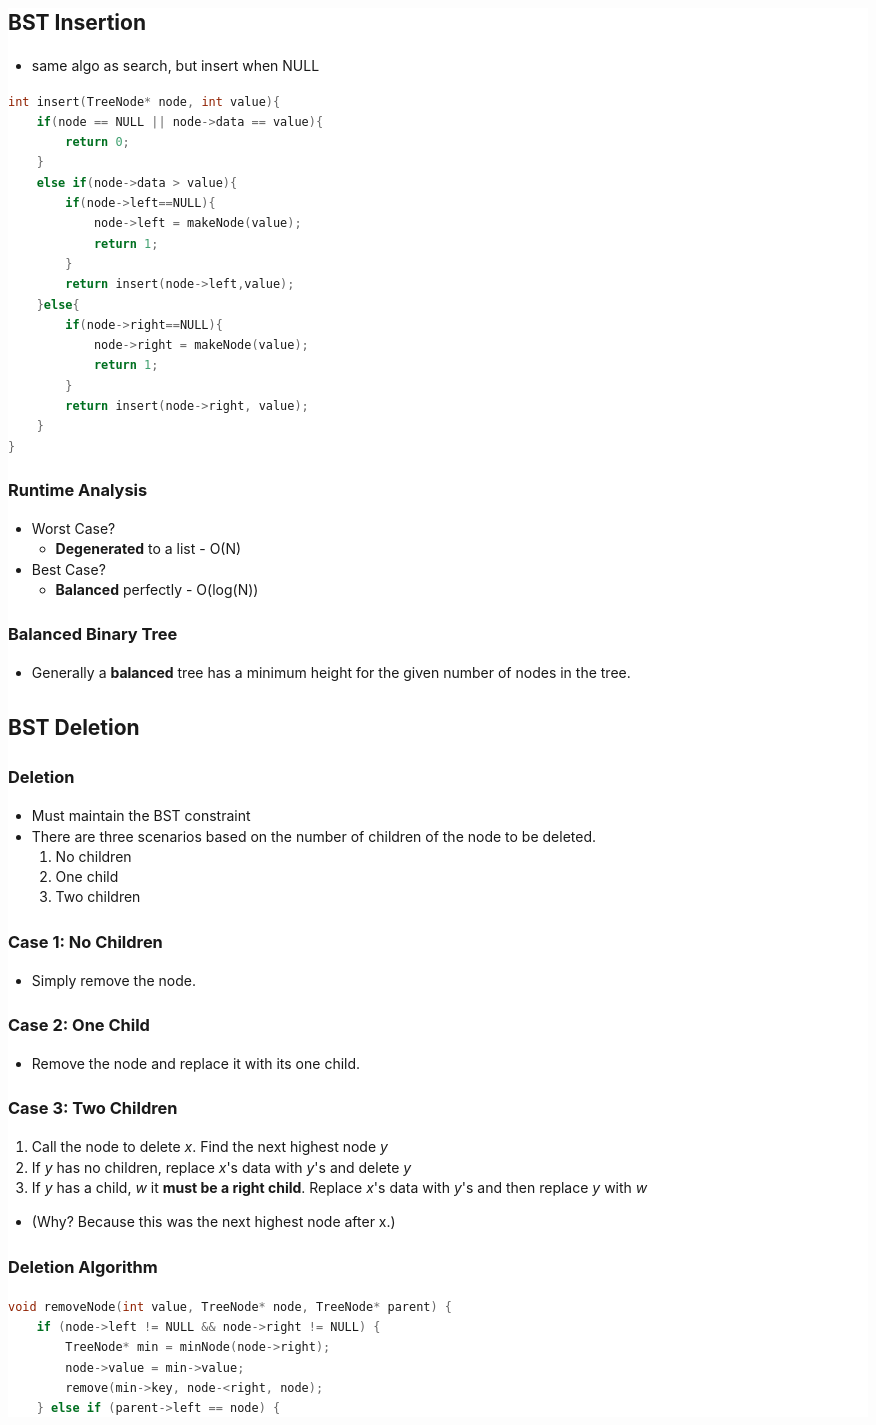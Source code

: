## BST Insertion
- same algo as search, but insert when NULL
```C
int insert(TreeNode* node, int value){
    if(node == NULL || node->data == value){
        return 0;
    }
    else if(node->data > value){
        if(node->left==NULL){
            node->left = makeNode(value);
            return 1;
        }
        return insert(node->left,value);
    }else{
        if(node->right==NULL){
            node->right = makeNode(value);
            return 1;
        }
        return insert(node->right, value);
    }
}
```

### Runtime Analysis
- Worst Case?
  - **Degenerated** to a list - O(N)
- Best Case?
  - **Balanced** perfectly - O(log(N))

### Balanced Binary Tree
- Generally a **balanced** tree has a minimum height for the given number of nodes in the tree.

## BST Deletion
### Deletion
- Must maintain the BST constraint
- There are three scenarios based on the number of children of the node to be deleted.
  1. No children
  2. One child
  3. Two children

### Case 1: No Children
- Simply remove the node.

### Case 2: One Child
- Remove the node and replace it with its one child.

### Case 3: Two Children
1. Call the node to delete *x*. Find the next highest node *y*
2. If *y* has no children, replace *x*'s data with *y*'s and delete *y*
3. If *y* has a child, *w* it **must be a right child**. Replace *x*'s data with *y*'s and then replace *y* with *w*
  - (Why? Because this was the next highest node after x.)
### Deletion Algorithm
```C
void removeNode(int value, TreeNode* node, TreeNode* parent) {
    if (node->left != NULL && node->right != NULL) {
        TreeNode* min = minNode(node->right);
        node->value = min->value;
        remove(min->key, node-<right, node);
    } else if (parent->left == node) {
```
